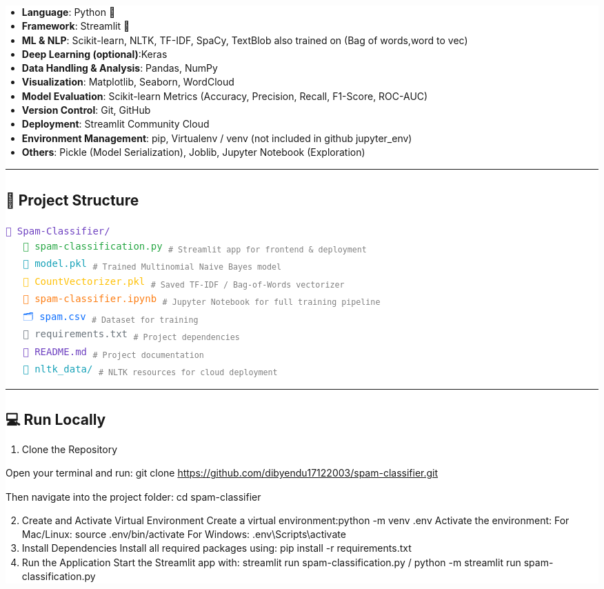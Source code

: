 - **Language**: Python 🐍  
- **Framework**: Streamlit 🚀  
- **ML & NLP**: Scikit-learn, NLTK, TF-IDF, SpaCy, TextBlob also trained on (Bag of words,word to vec)
- **Deep Learning (optional)**:Keras 
- **Data Handling & Analysis**: Pandas, NumPy  
- **Visualization**: Matplotlib, Seaborn, WordCloud  
- **Model Evaluation**: Scikit-learn Metrics (Accuracy, Precision, Recall, F1-Score, ROC-AUC)  
- **Version Control**: Git, GitHub  
- **Deployment**: Streamlit Community Cloud 
- **Environment Management**: pip, Virtualenv / venv (not included in github jupyter_env)
- **Others**: Pickle (Model Serialization), Joblib, Jupyter Notebook (Exploration)  


---
## 📂 Project Structure

<div style="font-family: monospace; line-height: 1.6;">

<span style="color:#6f42c1;">📁 Spam-Classifier/</span><br>
&nbsp;&nbsp;&nbsp;<span style="color:#28a745;">📄 spam-classification.py</span> <sub style="color:gray;"># Streamlit app for frontend & deployment</sub><br>
&nbsp;&nbsp;&nbsp;<span style="color:#17a2b8;">💾 model.pkl</span> <sub style="color:gray;"># Trained Multinomial Naive Bayes model</sub><br>
&nbsp;&nbsp;&nbsp;<span style="color:#ffc107;">📄 CountVectorizer.pkl</span> <sub style="color:gray;"># Saved TF-IDF / Bag-of-Words vectorizer</sub><br>
&nbsp;&nbsp;&nbsp;<span style="color:#fd7e14;">📓 spam-classifier.ipynb</span> <sub style="color:gray;"># Jupyter Notebook for full training pipeline</sub><br>
&nbsp;&nbsp;&nbsp;<span style="color:#0d6efd;">🗂️ spam.csv</span> <sub style="color:gray;"># Dataset for training</sub><br>
&nbsp;&nbsp;&nbsp;<span style="color:#6c757d;">📄 requirements.txt</span> <sub style="color:gray;"># Project dependencies</sub><br>
&nbsp;&nbsp;&nbsp;<span style="color:#6f42c1;">📄 README.md</span> <sub style="color:gray;"># Project documentation</sub><br>
&nbsp;&nbsp;&nbsp;<span style="color:#17a2b8;">📁 nltk_data/</span> <sub style="color:gray;"># NLTK resources for cloud deployment</sub>

</div>

---


## 💻 Run Locally
1. Clone the Repository

Open your terminal and run:
git clone https://github.com/dibyendu17122003/spam-classifier.git

Then navigate into the project folder:
cd spam-classifier

2. Create and Activate Virtual Environment
Create a virtual environment:python -m venv .env
  Activate the environment:
    For Mac/Linux: source .env/bin/activate
    For Windows: .env\Scripts\activate
3. Install Dependencies
Install all required packages using: pip install -r requirements.txt
4. Run the Application
Start the Streamlit app with: streamlit run spam-classification.py / python -m streamlit run spam-classification.py
